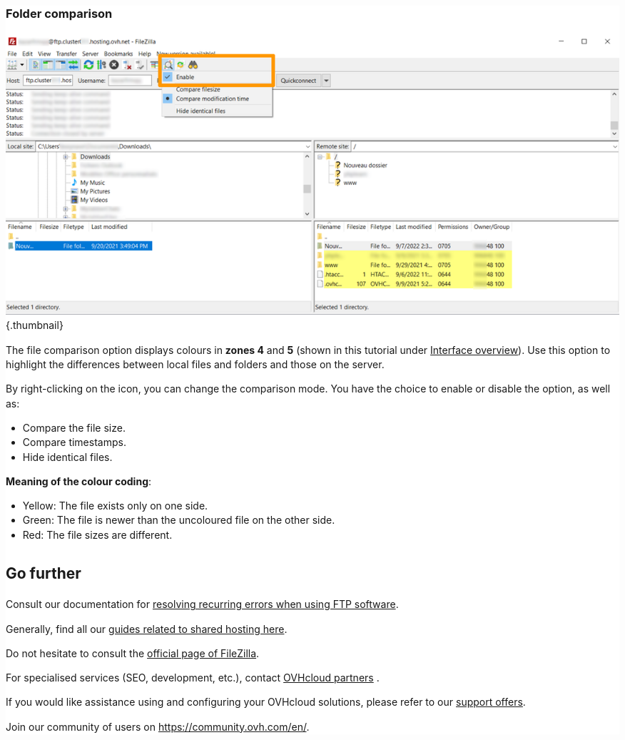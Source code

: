 ### Folder comparison

![hosting](images/comparison-tool.png){.thumbnail}

The file comparison option displays colours in **zones 4** and **5** (shown in this tutorial under [Interface overview](#interface)). Use this option to highlight the differences between local files and folders and those on the server. 

By right-clicking on the icon, you can change the comparison mode. You have the choice to enable or disable the option, as well as:

- Compare the file size.
- Compare timestamps.
- Hide identical files.

**Meaning of the colour coding**:

- Yellow: The file exists only on one side.
- Green: The file is newer than the uncoloured file on the other side.
- Red: The file sizes are different.

## Go further <a name="go-further"></a>

Consult our documentation for [resolving recurring errors when using FTP software](/pages/web_cloud/web_hosting/ftp_recurring_ftp_problems).

Generally, find all our [guides related to shared hosting here](/products/web-cloud-hosting).

Do not hesitate to consult the [official page of FileZilla](https://filezilla-project.org/).

For specialised services (SEO, development, etc.), contact [OVHcloud partners](/links/partner) .

If you would like assistance using and configuring your OVHcloud solutions, please refer to our [support offers](/links/support).

Join our community of users on <https://community.ovh.com/en/>.